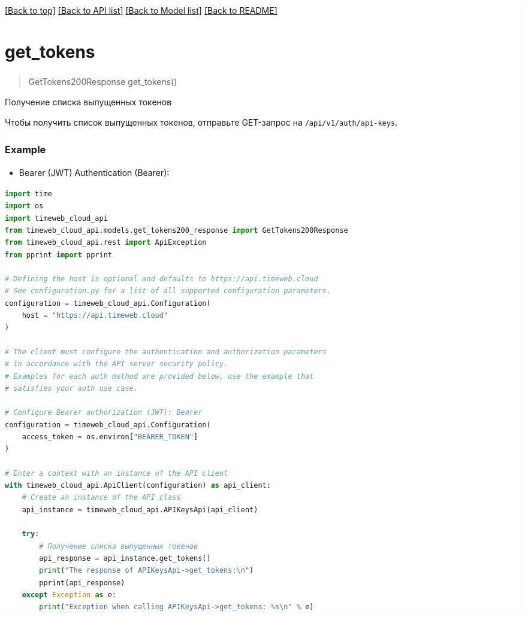 [[Back to top]](#) [[Back to API list]](../README.md#documentation-for-api-endpoints) [[Back to Model list]](../README.md#documentation-for-models) [[Back to README]](../README.md)

# **get_tokens**
> GetTokens200Response get_tokens()

Получение списка выпущенных токенов

Чтобы получить список выпущенных токенов, отправьте GET-запрос на `/api/v1/auth/api-keys`.

### Example

* Bearer (JWT) Authentication (Bearer):
```python
import time
import os
import timeweb_cloud_api
from timeweb_cloud_api.models.get_tokens200_response import GetTokens200Response
from timeweb_cloud_api.rest import ApiException
from pprint import pprint

# Defining the host is optional and defaults to https://api.timeweb.cloud
# See configuration.py for a list of all supported configuration parameters.
configuration = timeweb_cloud_api.Configuration(
    host = "https://api.timeweb.cloud"
)

# The client must configure the authentication and authorization parameters
# in accordance with the API server security policy.
# Examples for each auth method are provided below, use the example that
# satisfies your auth use case.

# Configure Bearer authorization (JWT): Bearer
configuration = timeweb_cloud_api.Configuration(
    access_token = os.environ["BEARER_TOKEN"]
)

# Enter a context with an instance of the API client
with timeweb_cloud_api.ApiClient(configuration) as api_client:
    # Create an instance of the API class
    api_instance = timeweb_cloud_api.APIKeysApi(api_client)

    try:
        # Получение списка выпущенных токенов
        api_response = api_instance.get_tokens()
        print("The response of APIKeysApi->get_tokens:\n")
        pprint(api_response)
    except Exception as e:
        print("Exception when calling APIKeysApi->get_tokens: %s\n" % e)
```

